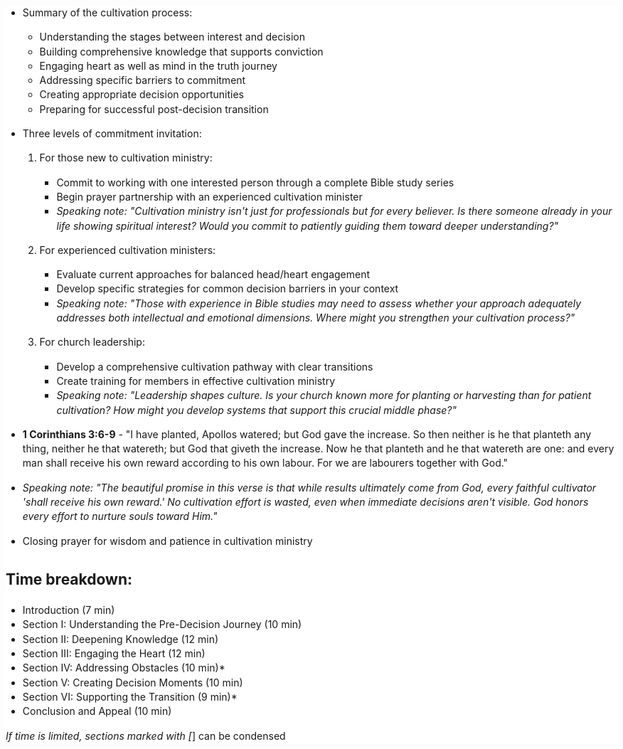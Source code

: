 - Summary of the cultivation process:

  - Understanding the stages between interest and decision
  - Building comprehensive knowledge that supports conviction
  - Engaging heart as well as mind in the truth journey
  - Addressing specific barriers to commitment
  - Creating appropriate decision opportunities
  - Preparing for successful post-decision transition

- Three levels of commitment invitation:

  1. For those new to cultivation ministry:

     - Commit to working with one interested person through a complete Bible
       study series
     - Begin prayer partnership with an experienced cultivation minister
     - _Speaking note: "Cultivation ministry isn't just for professionals but
       for every believer. Is there someone already in your life showing
       spiritual interest? Would you commit to patiently guiding them toward
       deeper understanding?"_

  2. For experienced cultivation ministers:

     - Evaluate current approaches for balanced head/heart engagement
     - Develop specific strategies for common decision barriers in your context
     - _Speaking note: "Those with experience in Bible studies may need to
       assess whether your approach adequately addresses both intellectual and
       emotional dimensions. Where might you strengthen your cultivation
       process?"_

  3. For church leadership:
     - Develop a comprehensive cultivation pathway with clear transitions
     - Create training for members in effective cultivation ministry
     - _Speaking note: "Leadership shapes culture. Is your church known more for
       planting or harvesting than for patient cultivation? How might you
       develop systems that support this crucial middle phase?"_

- **1 Corinthians 3:6-9** - "I have planted, Apollos watered; but God gave the
  increase. So then neither is he that planteth any thing, neither he that
  watereth; but God that giveth the increase. Now he that planteth and he that
  watereth are one: and every man shall receive his own reward according to his
  own labour. For we are labourers together with God."
- _Speaking note: "The beautiful promise in this verse is that while results
  ultimately come from God, every faithful cultivator 'shall receive his own
  reward.' No cultivation effort is wasted, even when immediate decisions aren't
  visible. God honors every effort to nurture souls toward Him."_
- Closing prayer for wisdom and patience in cultivation ministry

## Time breakdown:

- Introduction (7 min)
- Section I: Understanding the Pre-Decision Journey (10 min)
- Section II: Deepening Knowledge (12 min)
- Section III: Engaging the Heart (12 min)
- Section IV: Addressing Obstacles (10 min)\*
- Section V: Creating Decision Moments (10 min)
- Section VI: Supporting the Transition (9 min)\*
- Conclusion and Appeal (10 min)

_If time is limited, sections marked with [_] can be condensed
